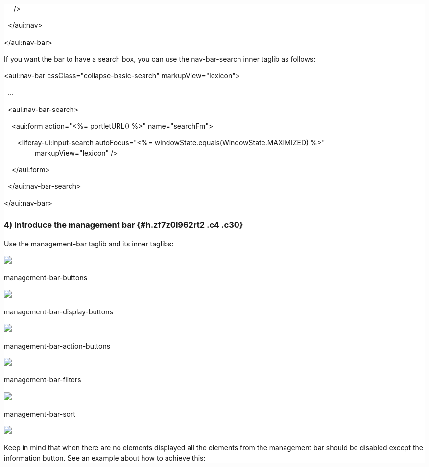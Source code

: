      /\>

  \</aui:nav\>

\</aui:nav-bar\>

If you want the bar to have a search box, you can use the nav-bar-search
inner taglib as follows:

\<aui:nav-bar cssClass="collapse-basic-search" markupView="lexicon"\>

  ...

  \<aui:nav-bar-search\>

    \<aui:form action="\<%= portletURL() %\>" name="searchFm"\>

       \<liferay-ui:input-search autoFocus="\<%=
windowState.equals(WindowState.MAXIMIZED) %\>" \
                 markupView="lexicon" /\>

    \</aui:form\>

  \</aui:nav-bar-search\>

\</aui:nav-bar\>

### 4) Introduce the management bar {#h.zf7z0l962rt2 .c4 .c30}

Use the management-bar taglib and its inner taglibs:

![](images/image05.png)

management-bar-buttons

![](images/image00.png)

management-bar-display-buttons

![](images/image06.png)

management-bar-action-buttons

![](images/image03.png)

management-bar-filters

![](images/image01.png)

management-bar-sort

![](images/image02.png)

Keep in mind that when there are no elements displayed all the elements
from the management bar should be disabled except the information
button. See an example about how to achieve this:
